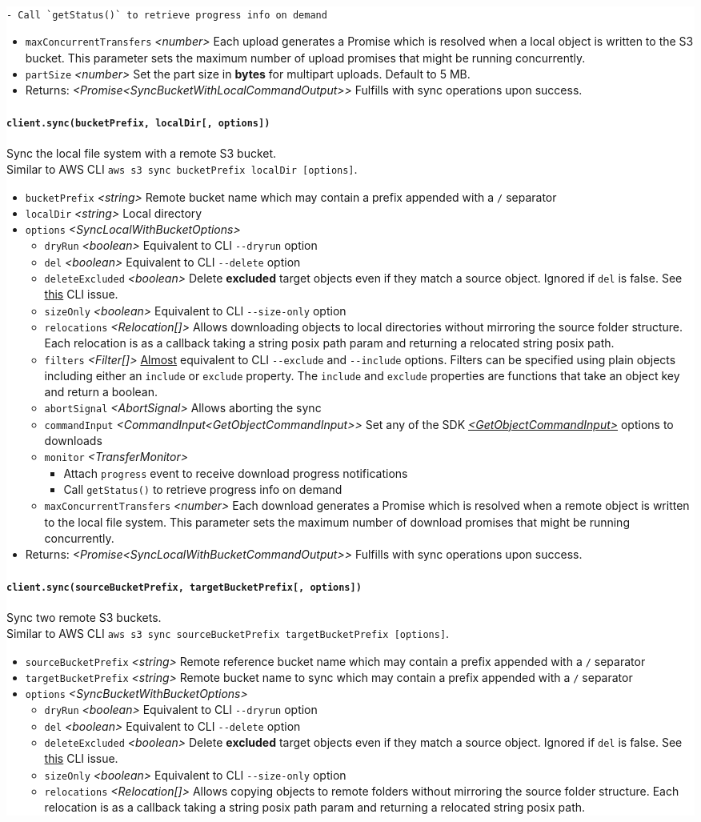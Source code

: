     - Call `getStatus()` to retrieve progress info on demand
  - `maxConcurrentTransfers` *<number\>* Each upload generates a Promise which is resolved when a local object is written to the S3 bucket. This parameter sets the maximum number of upload promises that might be running concurrently.
  - `partSize` *<number\>* Set the part size in **bytes** for multipart uploads. Default to 5 MB.
- Returns: *<Promise<SyncBucketWithLocalCommandOutput\>\>* Fulfills with sync operations upon success.

<a name="sync-local-with-bucket"></a>
#### ``client.sync(bucketPrefix, localDir[, options])``

Sync the local file system with a remote S3 bucket.  
Similar to AWS CLI ``aws s3 sync bucketPrefix localDir [options]``.

- `bucketPrefix` *<string\>* Remote bucket name which may contain a prefix appended with a ``/`` separator
- `localDir` *<string\>* Local directory
- `options` *<SyncLocalWithBucketOptions\>*
  - `dryRun` *<boolean\>* Equivalent to CLI ``--dryrun`` option
  - `del` *<boolean\>* Equivalent to CLI ``--delete`` option
  - `deleteExcluded` *<boolean\>* Delete **excluded** target objects even if they match a source object. Ignored if `del` is false. See [this](https://github.com/aws/aws-cli/issues/4923) CLI issue.
  - `sizeOnly` *<boolean\>* Equivalent to CLI ``--size-only`` option
  - `relocations` *<Relocation[]\>* Allows downloading objects to local directories without mirroring the source folder structure. Each relocation is as a callback taking a string posix path param and returning a relocated string posix path.
  - `filters` *<Filter[]\>* [Almost](https://github.com/jeanbmar/s3-sync-client/issues/30) equivalent to CLI ``--exclude`` and ``--include`` options. Filters can be specified using plain objects including either an `include` or `exclude` property. The `include` and `exclude` properties are functions that take an object key and return a boolean.
  - `abortSignal` *<AbortSignal\>* Allows aborting the sync
  - `commandInput` *<CommandInput<GetObjectCommandInput\>\>* Set any of the SDK [*<GetObjectCommandInput\>*](https://docs.aws.amazon.com/AWSJavaScriptSDK/v3/latest/clients/client-s3/interfaces/getobjectcommandinput.html) options to downloads
  - `monitor` *<TransferMonitor\>*
    - Attach `progress` event to receive download progress notifications
    - Call `getStatus()` to retrieve progress info on demand
  - `maxConcurrentTransfers` *<number\>* Each download generates a Promise which is resolved when a remote object is written to the local file system. This parameter sets the maximum number of download promises that might be running concurrently.
- Returns: *<Promise<SyncLocalWithBucketCommandOutput\>\>* Fulfills with sync operations upon success.

<a name="sync-bucket-with-bucket"></a>
#### ``client.sync(sourceBucketPrefix, targetBucketPrefix[, options])``

Sync two remote S3 buckets.  
Similar to AWS CLI ``aws s3 sync sourceBucketPrefix targetBucketPrefix [options]``.

- `sourceBucketPrefix` *<string\>* Remote reference bucket name which may contain a prefix appended with a ``/`` separator
- `targetBucketPrefix` *<string\>* Remote bucket name to sync which may contain a prefix appended with a ``/`` separator
- `options` *<SyncBucketWithBucketOptions\>*
  - `dryRun` *<boolean\>* Equivalent to CLI ``--dryrun`` option
  - `del` *<boolean\>* Equivalent to CLI ``--delete`` option
  - `deleteExcluded` *<boolean\>* Delete **excluded** target objects even if they match a source object. Ignored if `del` is false. See [this](https://github.com/aws/aws-cli/issues/4923) CLI issue.
  - `sizeOnly` *<boolean\>* Equivalent to CLI ``--size-only`` option
  - `relocations` *<Relocation[]\>* Allows copying objects to remote folders without mirroring the source folder structure. Each relocation is as a callback taking a string posix path param and returning a relocated string posix path.